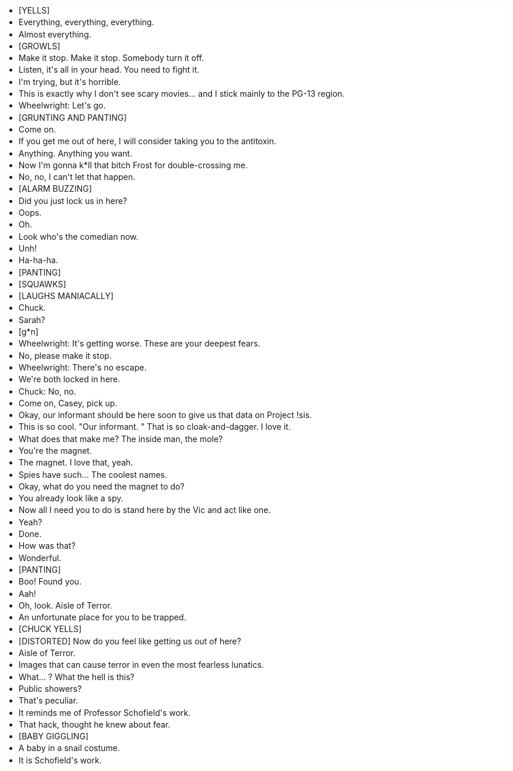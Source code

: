 - [YELLS]
- Everything, everything, everything.
- Almost everything.
- [GROWLS]
- Make it stop. Make it stop. Somebody turn it off.
- Listen, it's all in your head. You need to fight it.
- I'm trying, but it's horrible.
- This is exactly why I don't see scary movies... and I stick mainly to the PG-13 region.
- Wheelwright: Let's go.
- [GRUNTING AND PANTING]
- Come on.
- If you get me out of here, I will consider taking you to the antitoxin.
- Anything. Anything you want.
- Now I'm gonna k\*ll that bitch Frost for double-crossing me.
- No, no, I can't let that happen.
- [ALARM BUZZING]
- Did you just lock us in here?
- Oops.
- Oh.
- Look who's the comedian now.
- Unh!
- Ha-ha-ha.
- [PANTING]
- [SQUAWKS]
- [LAUGHS MANIACALLY]
- Chuck.
- Sarah?
- [g\*n]
- Wheelwright: It's getting worse. These are your deepest fears.
- No, please make it stop.
- Wheelwright: There's no escape.
- We're both locked in here.
- Chuck: No, no.
- Come on, Casey, pick up.
- Okay, our informant should be here soon to give us that data on Project !sis.
- This is so cool. "Our informant. " That is so cloak-and-dagger. I love it.
- What does that make me? The inside man, the mole?
- You're the magnet.
- The magnet. I love that, yeah.
- Spies have such... The coolest names.
- Okay, what do you need the magnet to do?
- You already look like a spy.
- Now all I need you to do is stand here by the Vic and act like one.
- Yeah?
- Done.
- How was that?
- Wonderful.
- [PANTING]
- Boo! Found you.
- Aah!
- Oh, look. Aisle of Terror.
- An unfortunate place for you to be trapped.
- [CHUCK YELLS]
- [DISTORTED] Now do you feel like getting us out of here?
- Aisle of Terror.
- Images that can cause terror in even the most fearless lunatics.
- What... ? What the hell is this?
- Public showers?
- That's peculiar.
- It reminds me of Professor Schofield's work.
- That hack, thought he knew about fear.
- [BABY GIGGLING]
- A baby in a snail costume.
- It is Schofield's work.